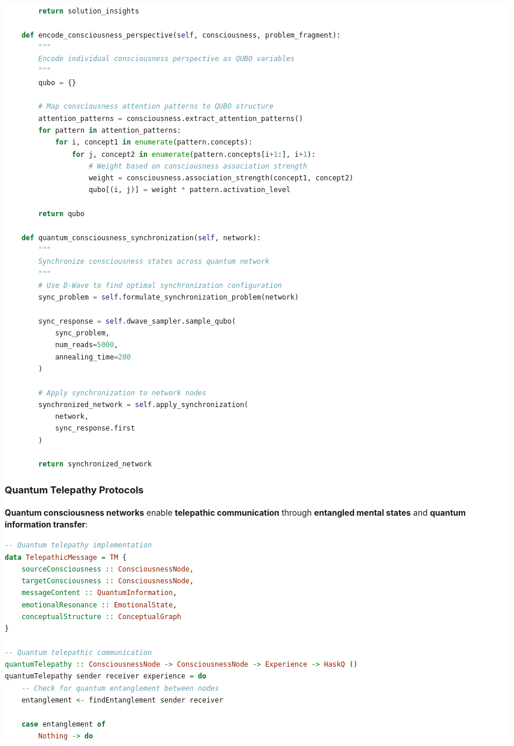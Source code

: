 ```python
        return solution_insights
    
    def encode_consciousness_perspective(self, consciousness, problem_fragment):
        """
        Encode individual consciousness perspective as QUBO variables
        """
        qubo = {}
        
        # Map consciousness attention patterns to QUBO structure
        attention_patterns = consciousness.extract_attention_patterns()
        for pattern in attention_patterns:
            for i, concept1 in enumerate(pattern.concepts):
                for j, concept2 in enumerate(pattern.concepts[i+1:], i+1):
                    # Weight based on consciousness association strength
                    weight = consciousness.association_strength(concept1, concept2)
                    qubo[(i, j)] = weight * pattern.activation_level
                    
        return qubo
    
    def quantum_consciousness_synchronization(self, network):
        """
        Synchronize consciousness states across quantum network
        """
        # Use D-Wave to find optimal synchronization configuration
        sync_problem = self.formulate_synchronization_problem(network)
        
        sync_response = self.dwave_sampler.sample_qubo(
            sync_problem,
            num_reads=5000,
            annealing_time=200
        )
        
        # Apply synchronization to network nodes
        synchronized_network = self.apply_synchronization(
            network, 
            sync_response.first
        )
        
        return synchronized_network
```

### Quantum Telepathy Protocols

**Quantum consciousness networks** enable **telepathic communication** through **entangled mental states** and **quantum information transfer**:

```haskell
-- Quantum telepathy implementation
data TelepathicMessage = TM {
    sourceConsciousness :: ConsciousnessNode,
    targetConsciousness :: ConsciousnessNode,
    messageContent :: QuantumInformation,
    emotionalResonance :: EmotionalState,
    conceptualStructure :: ConceptualGraph
}

-- Quantum telepathic communication
quantumTelepathy :: ConsciousnessNode -> ConsciousnessNode -> Experience -> HaskQ ()
quantumTelepathy sender receiver experience = do
    -- Check for quantum entanglement between nodes
    entanglement <- findEntanglement sender receiver
    
    case entanglement of
        Nothing -> do
```